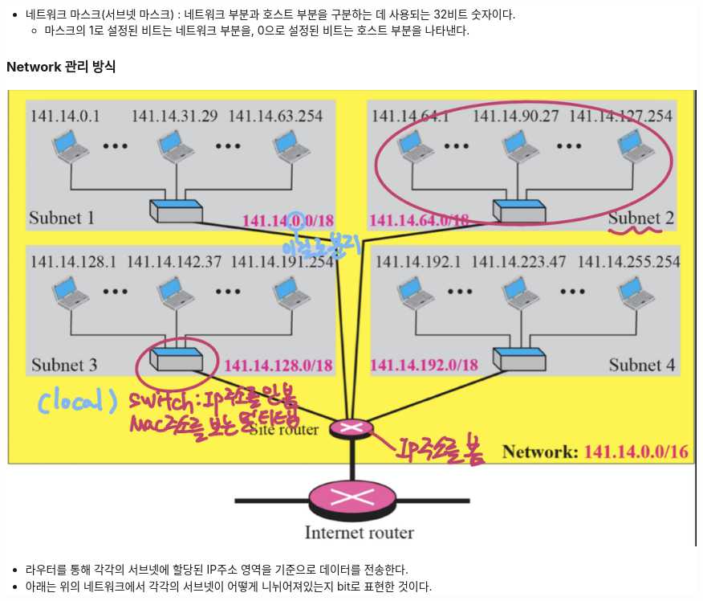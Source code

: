 - 네트워크 마스크(서브넷 마스크) : 네트워크 부분과 호스트 부분을 구분하는 데 사용되는 32비트 숫자이다.
  - 마스크의 1로 설정된 비트는 네트워크 부분을, 0으로 설정된 비트는 호스트 부분을 나타낸다.

### Network 관리 방식

![Network-Management-img](/assets/img/2024-04-11-Network-3/Network-management.png)

- 라우터를 통해 각각의 서브넷에 할당된 IP주소 영역을 기준으로 데이터를 전송한다.
- 아래는 위의 네트워크에서 각각의 서브넷이 어떻게 니뉘어져있는지 bit로 표현한 것이다.